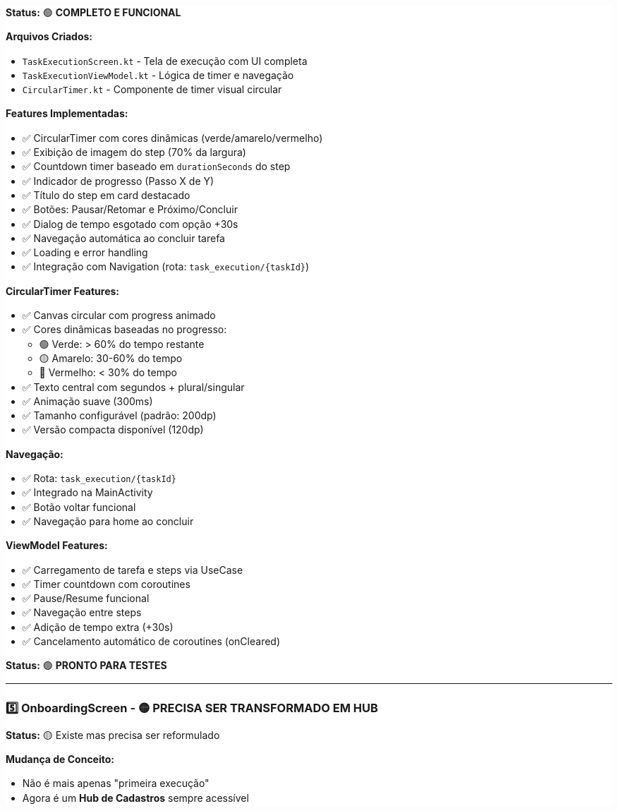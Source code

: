 **Status:** 🟢 **COMPLETO E FUNCIONAL**

**Arquivos Criados:**
- `TaskExecutionScreen.kt` - Tela de execução com UI completa
- `TaskExecutionViewModel.kt` - Lógica de timer e navegação
- `CircularTimer.kt` - Componente de timer visual circular

**Features Implementadas:**
- ✅ CircularTimer com cores dinâmicas (verde/amarelo/vermelho)
- ✅ Exibição de imagem do step (70% da largura)
- ✅ Countdown timer baseado em `durationSeconds` do step
- ✅ Indicador de progresso (Passo X de Y)
- ✅ Título do step em card destacado
- ✅ Botões: Pausar/Retomar e Próximo/Concluir
- ✅ Dialog de tempo esgotado com opção +30s
- ✅ Navegação automática ao concluir tarefa
- ✅ Loading e error handling
- ✅ Integração com Navigation (rota: `task_execution/{taskId}`)

**CircularTimer Features:**
- ✅ Canvas circular com progress animado
- ✅ Cores dinâmicas baseadas no progresso:
  - 🟢 Verde: > 60% do tempo restante
  - 🟡 Amarelo: 30-60% do tempo
  - 🔴 Vermelho: < 30% do tempo
- ✅ Texto central com segundos + plural/singular
- ✅ Animação suave (300ms)
- ✅ Tamanho configurável (padrão: 200dp)
- ✅ Versão compacta disponível (120dp)

**Navegação:**
- ✅ Rota: `task_execution/{taskId}`
- ✅ Integrado na MainActivity
- ✅ Botão voltar funcional
- ✅ Navegação para home ao concluir

**ViewModel Features:**
- ✅ Carregamento de tarefa e steps via UseCase
- ✅ Timer countdown com coroutines
- ✅ Pause/Resume funcional
- ✅ Navegação entre steps
- ✅ Adição de tempo extra (+30s)
- ✅ Cancelamento automático de coroutines (onCleared)

**Status:** 🟢 **PRONTO PARA TESTES**

---

### 5️⃣ **OnboardingScreen** - 🟡 **PRECISA SER TRANSFORMADO EM HUB**

**Status:** 🟡 Existe mas precisa ser reformulado

**Mudança de Conceito:**
- Não é mais apenas "primeira execução"
- Agora é um **Hub de Cadastros** sempre acessível
